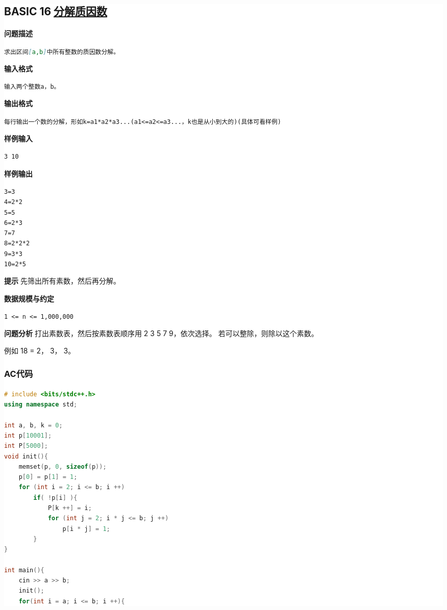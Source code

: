 ## BASIC 16 [分解质因数 ](http://lx.lanqiao.cn/problem.page?gpid=T57)
**问题描述**
```markdown
求出区间[a,b]中所有整数的质因数分解。
```
**输入格式**
```markdown
输入两个整数a，b。
```
**输出格式**
```markdown
每行输出一个数的分解，形如k=a1*a2*a3...(a1<=a2<=a3...，k也是从小到大的)(具体可看样例)
```
**样例输入**
```markdown
3 10
```
**样例输出**
```markdown
3=3
4=2*2
5=5
6=2*3
7=7
8=2*2*2
9=3*3
10=2*5
```
**提示**
先筛出所有素数，然后再分解。

**数据规模与约定**
```markdown
1 <= n <= 1,000,000
```
**问题分析**
打出素数表，然后按素数表顺序用 2 3 5 7 9，依次选择。
若可以整除，则除以这个素数。

例如 18 = 2， 3， 3。

### AC代码

```C++
# include <bits/stdc++.h>
using namespace std;

int a, b, k = 0;
int p[10001];
int P[5000];
void init(){
	memset(p, 0, sizeof(p));
	p[0] = p[1] = 1;
	for (int i = 2; i <= b; i ++)
		if( !p[i] ){
			P[k ++] = i;
			for (int j = 2; i * j <= b; j ++)
				p[i * j] = 1;
		}	
}

int main(){
	cin >> a >> b;
	init();
	for(int i = a; i <= b; i ++){
```